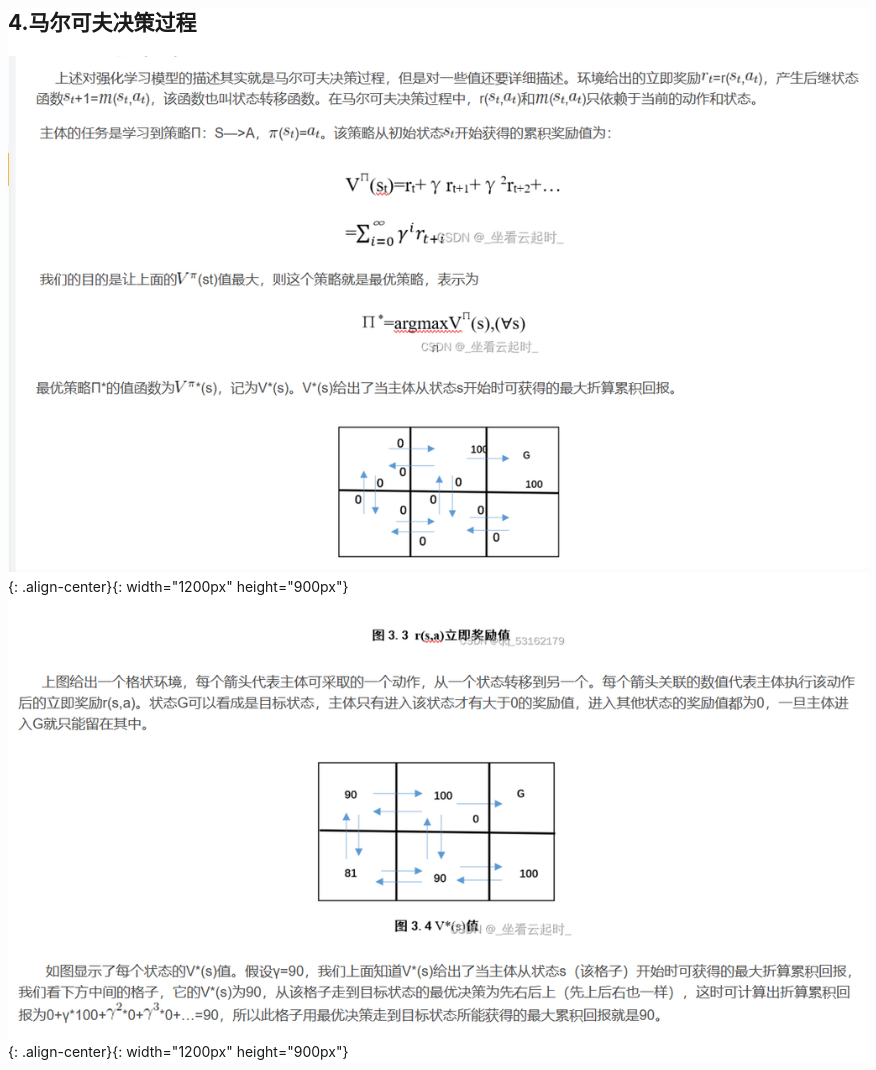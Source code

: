 ## **4.马尔可夫决策过程**

![](/img/blog6-7.jpg){: .align-center}{: width="1200px" height="900px"}

![](/img/blog6-8.jpg){: .align-center}{: width="1200px" height="900px"}
